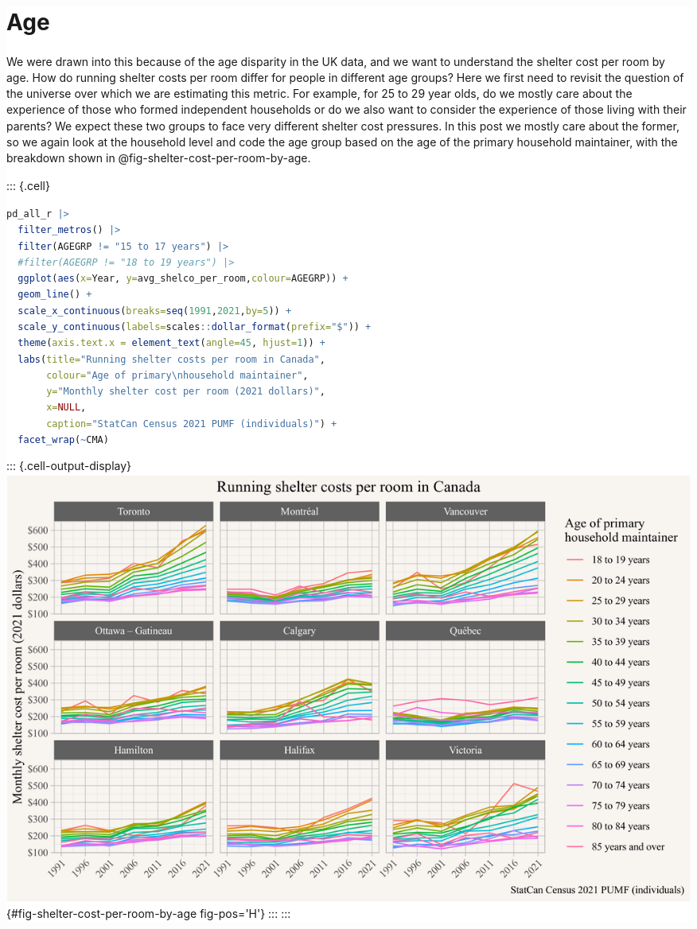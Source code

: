 
# Age

We were drawn into this because of the age disparity in the UK data, and we want to understand the shelter cost per room by age. How do running shelter costs per room differ for people in different age groups? Here we first need to revisit the question of the universe over which we are estimating this metric. For example, for 25 to 29 year olds, do we mostly care about the experience of those who formed independent households or do we also want to consider the experience of those living with their parents? We expect these two groups to face very different shelter cost pressures. In this post we mostly care about the former, so we again look at the household level and code the age group based on the age of the primary household maintainer, with the breakdown shown in @fig-shelter-cost-per-room-by-age.


::: {.cell}

```{.r .cell-code}
pd_all_r |>
  filter_metros() |>
  filter(AGEGRP != "15 to 17 years") |>
  #filter(AGEGRP != "18 to 19 years") |>
  ggplot(aes(x=Year, y=avg_shelco_per_room,colour=AGEGRP)) +
  geom_line() +
  scale_x_continuous(breaks=seq(1991,2021,by=5)) +
  scale_y_continuous(labels=scales::dollar_format(prefix="$")) +
  theme(axis.text.x = element_text(angle=45, hjust=1)) +
  labs(title="Running shelter costs per room in Canada",
       colour="Age of primary\nhousehold maintainer",
       y="Monthly shelter cost per room (2021 dollars)",
       x=NULL,
       caption="StatCan Census 2021 PUMF (individuals)") +
  facet_wrap(~CMA)
```

::: {.cell-output-display}
![](index_files/figure-pdf/fig-shelter-cost-per-room-by-age-1.png){#fig-shelter-cost-per-room-by-age fig-pos='H'}
:::
:::